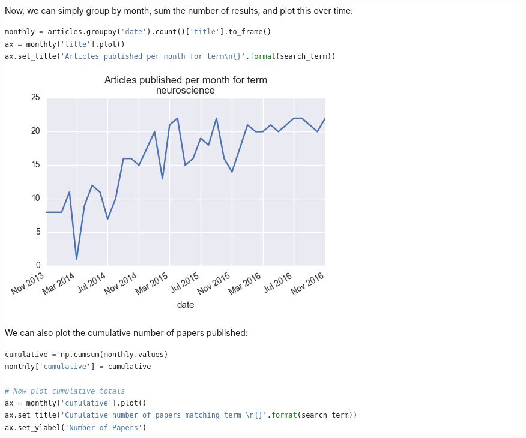 </div>

Now, we can simply group by month, sum the number of results, and plot this over time:


<div class="input_area" markdown="1">

```python
monthly = articles.groupby('date').count()['title'].to_frame()
ax = monthly['title'].plot()
ax.set_title('Articles published per month for term\n{}'.format(search_term))
```

</div>







![png](../images/2016/ntbk/2016-12-19-biorxiv_neuro_16_1.png)


We can also plot the cumulative number of papers published:


<div class="input_area" markdown="1">

```python
cumulative = np.cumsum(monthly.values)
monthly['cumulative'] = cumulative

# Now plot cumulative totals
ax = monthly['cumulative'].plot()
ax.set_title('Cumulative number of papers matching term \n{}'.format(search_term))
ax.set_ylabel('Number of Papers')
```

